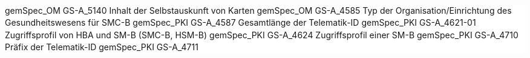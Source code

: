 </td><td>
gemSpec_OM

</td></tr><tr><td>
GS-A_5140

</td><td>
Inhalt der Selbstauskunft von Karten

</td><td>
gemSpec_OM

</td></tr><tr><td>
GS-A_4585

</td><td>
Typ der Organisation/Einrichtung des Gesundheitswesens für SMC-B

</td><td>
gemSpec_PKI

</td></tr><tr><td>
GS-A_4587

</td><td>
Gesamtlänge der Telematik-ID

</td><td>
gemSpec_PKI

</td></tr><tr><td>
GS-A_4621-01

</td><td>
Zugriffsprofil von HBA und SM-B (SMC-B, HSM-B)

</td><td>
gemSpec_PKI

</td></tr><tr><td>
GS-A_4624

</td><td>
Zugriffsprofil einer SM-B

</td><td>
gemSpec_PKI

</td></tr><tr><td>
GS-A_4710

</td><td>
Präfix der Telematik-ID

</td><td>
gemSpec_PKI

</td></tr><tr><td>
GS-A_4711
